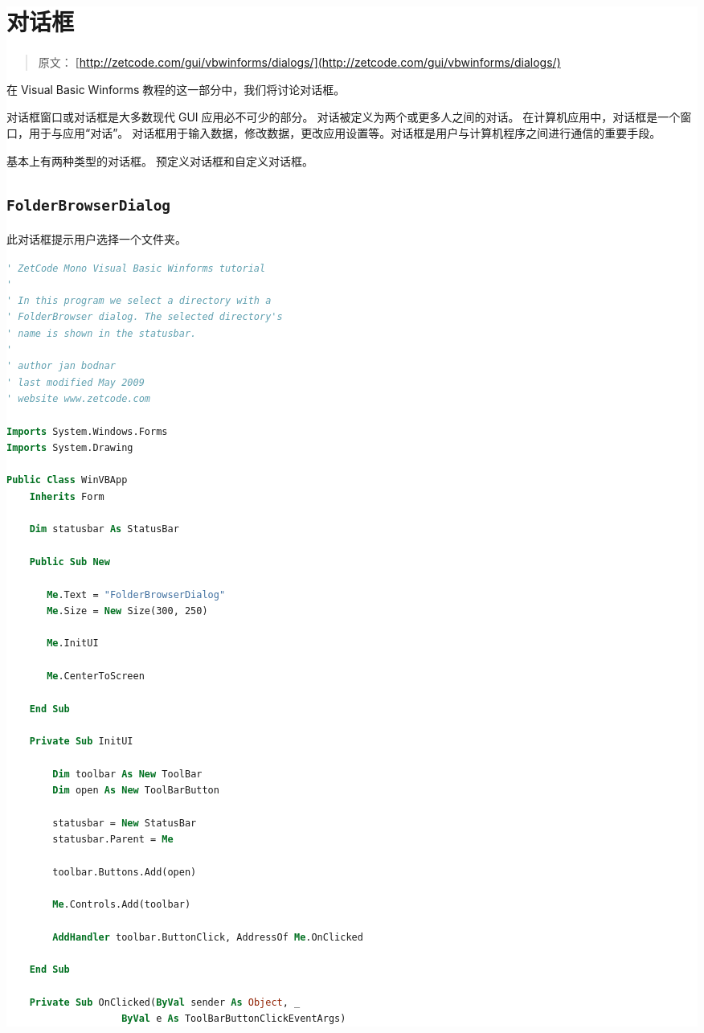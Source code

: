 # 对话框

> 原文： [http://zetcode.com/gui/vbwinforms/dialogs/](http://zetcode.com/gui/vbwinforms/dialogs/)

在 Visual Basic Winforms 教程的这一部分中，我们将讨论对话框。

对话框窗口或对话框是大多数现代 GUI 应用必不可少的部分。 对话被定义为两个或更多人之间的对话。 在计算机应用中，对话框是一个窗口，用于与应用“对话”。 对话框用于输入数据，修改数据，更改应用设置等。对话框是用户与计算机程序之间进行通信的重要手段。

基本上有两种类型的对话框。 预定义对话框和自定义对话框。

## `FolderBrowserDialog`

此对话框提示用户选择一个文件夹。

```vb
' ZetCode Mono Visual Basic Winforms tutorial
'
' In this program we select a directory with a
' FolderBrowser dialog. The selected directory's
' name is shown in the statusbar. 
'
' author jan bodnar
' last modified May 2009
' website www.zetcode.com

Imports System.Windows.Forms
Imports System.Drawing

Public Class WinVBApp
    Inherits Form

    Dim statusbar As StatusBar

    Public Sub New

       Me.Text = "FolderBrowserDialog"
       Me.Size = New Size(300, 250)

       Me.InitUI

       Me.CenterToScreen

    End Sub

    Private Sub InitUI

        Dim toolbar As New ToolBar
        Dim open As New ToolBarButton

        statusbar = New StatusBar
        statusbar.Parent = Me

        toolbar.Buttons.Add(open)

        Me.Controls.Add(toolbar)

        AddHandler toolbar.ButtonClick, AddressOf Me.OnClicked

    End Sub

    Private Sub OnClicked(ByVal sender As Object, _
                    ByVal e As ToolBarButtonClickEventArgs)

```
